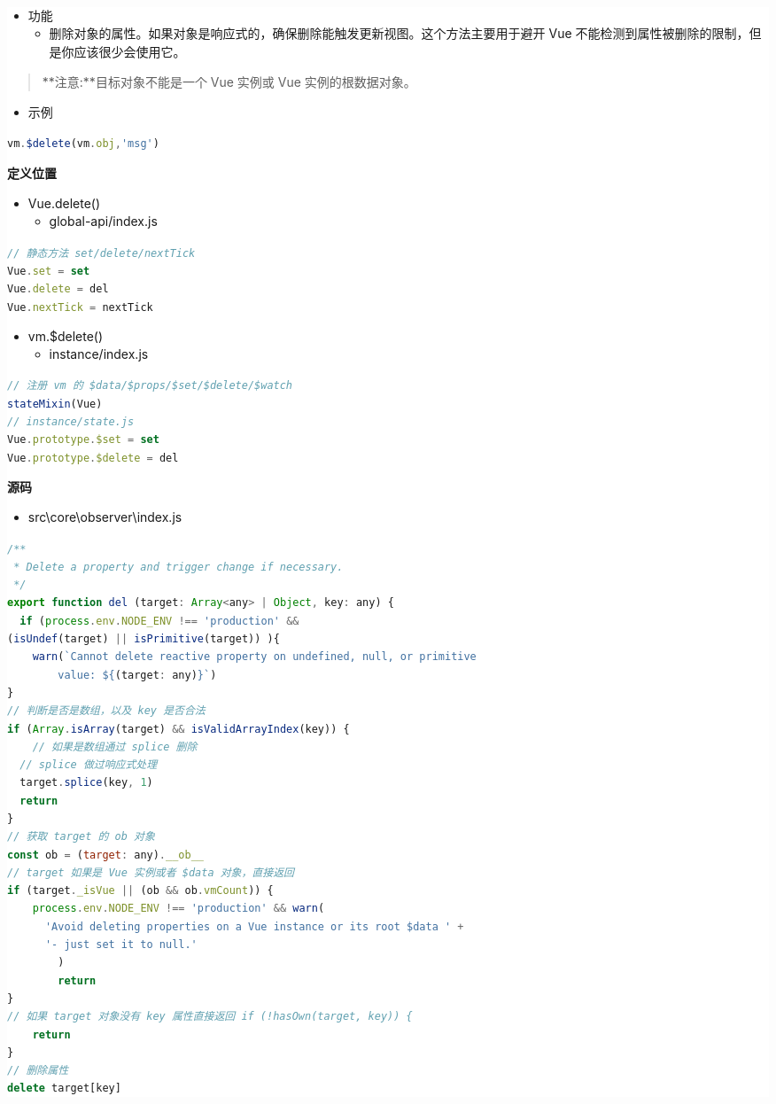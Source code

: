 - 功能
  - 删除对象的属性。如果对象是响应式的，确保删除能触发更新视图。这个方法主要用于避开 Vue 不能检测到属性被删除的限制，但是你应该很少会使用它。

> **注意:**目标对象不能是一个 Vue 实例或 Vue 实例的根数据对象。

-  示例

```js
vm.$delete(vm.obj,'msg')
```

**定义位置**

- Vue.delete() 
  - global-api/index.js

```js
// 静态方法 set/delete/nextTick 
Vue.set = set
Vue.delete = del
Vue.nextTick = nextTick
```

- vm.$delete()
  -  instance/index.js

```js
// 注册 vm 的 $data/$props/$set/$delete/$watch 
stateMixin(Vue)
// instance/state.js
Vue.prototype.$set = set
Vue.prototype.$delete = del
```

**源码**

- src\core\observer\index.js

```js
/**
 * Delete a property and trigger change if necessary.
 */
export function del (target: Array<any> | Object, key: any) {
  if (process.env.NODE_ENV !== 'production' &&
(isUndef(target) || isPrimitive(target)) ){
    warn(`Cannot delete reactive property on undefined, null, or primitive
		value: ${(target: any)}`)
}
// 判断是否是数组，以及 key 是否合法
if (Array.isArray(target) && isValidArrayIndex(key)) {
	// 如果是数组通过 splice 删除 
  // splice 做过响应式处理 
  target.splice(key, 1) 
  return
}
// 获取 target 的 ob 对象
const ob = (target: any).__ob__
// target 如果是 Vue 实例或者 $data 对象，直接返回 
if (target._isVue || (ob && ob.vmCount)) {
    process.env.NODE_ENV !== 'production' && warn(
      'Avoid deleting properties on a Vue instance or its root $data ' +
      '- just set it to null.'
		)
		return
}
// 如果 target 对象没有 key 属性直接返回 if (!hasOwn(target, key)) {
	return
}
// 删除属性
delete target[key] 
```
